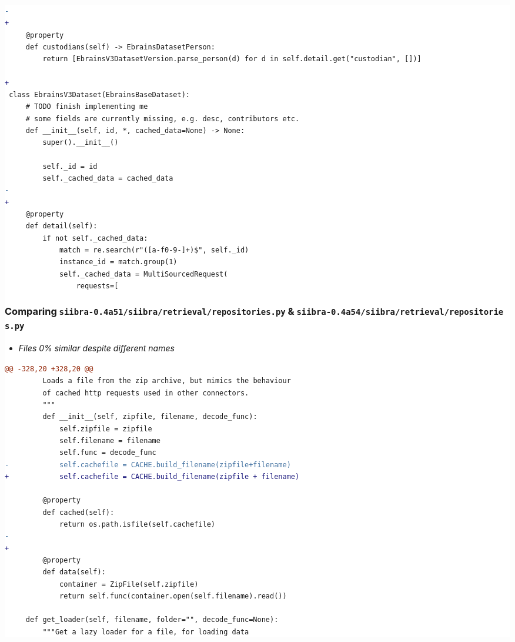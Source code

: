 ```diff
-    
+
     @property
     def custodians(self) -> EbrainsDatasetPerson:
         return [EbrainsV3DatasetVersion.parse_person(d) for d in self.detail.get("custodian", [])]
 
+
 class EbrainsV3Dataset(EbrainsBaseDataset):
     # TODO finish implementing me
     # some fields are currently missing, e.g. desc, contributors etc.
     def __init__(self, id, *, cached_data=None) -> None:
         super().__init__()
 
         self._id = id
         self._cached_data = cached_data
-    
+
     @property
     def detail(self):
         if not self._cached_data:
             match = re.search(r"([a-f0-9-]+)$", self._id)
             instance_id = match.group(1)
             self._cached_data = MultiSourcedRequest(
                 requests=[
```

### Comparing `siibra-0.4a51/siibra/retrieval/repositories.py` & `siibra-0.4a54/siibra/retrieval/repositories.py`

 * *Files 0% similar despite different names*

```diff
@@ -328,20 +328,20 @@
         Loads a file from the zip archive, but mimics the behaviour
         of cached http requests used in other connectors.
         """
         def __init__(self, zipfile, filename, decode_func):
             self.zipfile = zipfile
             self.filename = filename
             self.func = decode_func
-            self.cachefile = CACHE.build_filename(zipfile+filename)
+            self.cachefile = CACHE.build_filename(zipfile + filename)
 
         @property
         def cached(self):
             return os.path.isfile(self.cachefile)
-        
+
         @property
         def data(self):
             container = ZipFile(self.zipfile)
             return self.func(container.open(self.filename).read())
 
     def get_loader(self, filename, folder="", decode_func=None):
         """Get a lazy loader for a file, for loading data
```

